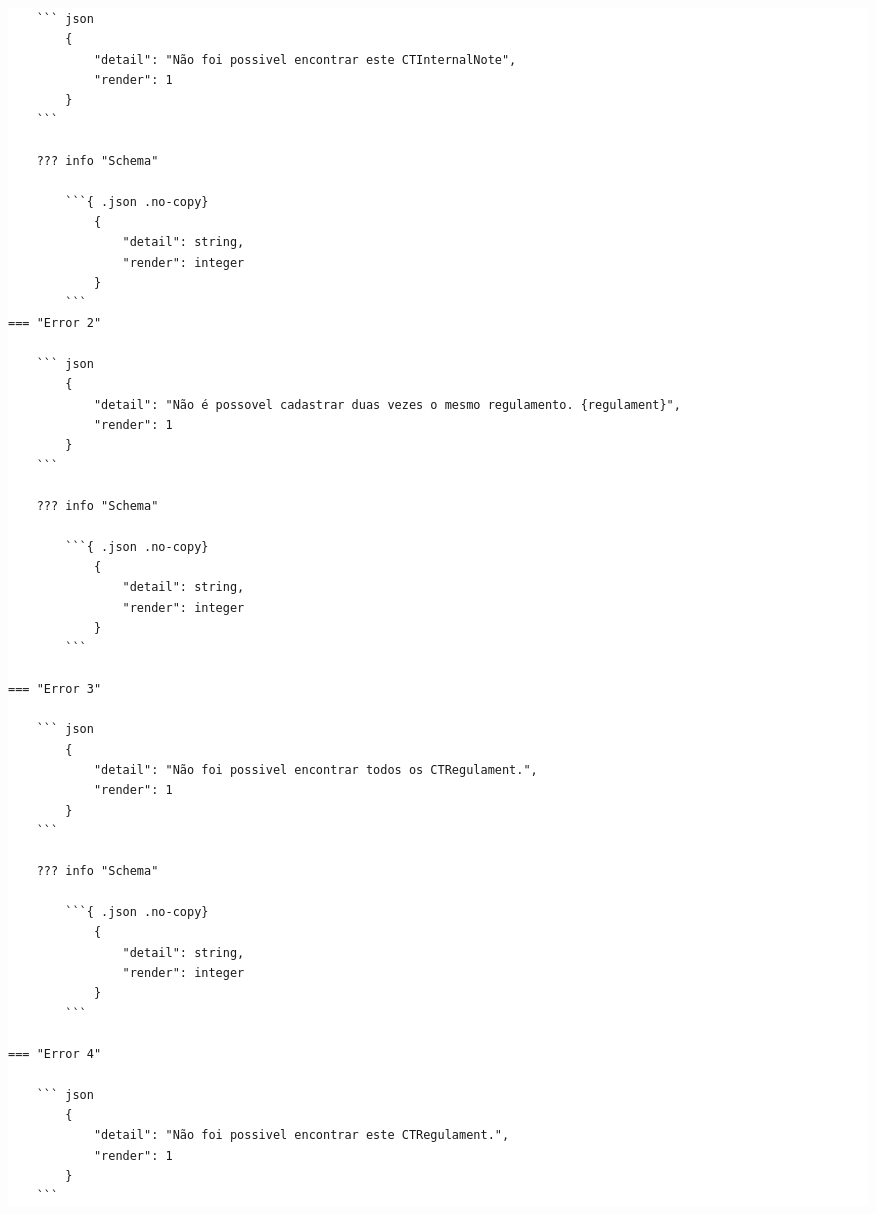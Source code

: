         ``` json
            {
                "detail": "Não foi possivel encontrar este CTInternalNote",
                "render": 1
            }
        ```

        ??? info "Schema"
        
            ```{ .json .no-copy}
                {
                    "detail": string,
                    "render": integer
                }
            ```
    === "Error 2"

        ``` json
            {
                "detail": "Não é possovel cadastrar duas vezes o mesmo regulamento. {regulament}",
                "render": 1
            }
        ```

        ??? info "Schema"
        
            ```{ .json .no-copy}
                {
                    "detail": string,
                    "render": integer
                }
            ```

    === "Error 3"

        ``` json
            {
                "detail": "Não foi possivel encontrar todos os CTRegulament.",
                "render": 1
            }
        ```

        ??? info "Schema"
        
            ```{ .json .no-copy}
                {
                    "detail": string,
                    "render": integer
                }
            ```

    === "Error 4"

        ``` json
            {
                "detail": "Não foi possivel encontrar este CTRegulament.",
                "render": 1
            }
        ```
